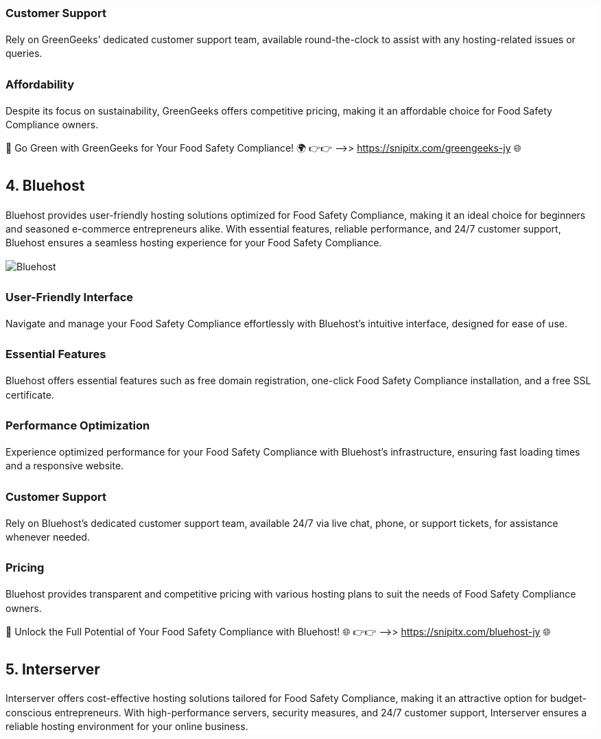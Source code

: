 ### Customer Support
Rely on GreenGeeks’ dedicated customer support team, available round-the-clock to assist with any hosting-related issues or queries.

### Affordability
Despite its focus on sustainability, GreenGeeks offers competitive pricing, making it an affordable choice for Food Safety Compliance owners.

🌿 Go Green with GreenGeeks for Your Food Safety Compliance! 🌍
👉👉 -->> https://snipitx.com/greengeeks-jy 🌐

## 4. Bluehost

Bluehost provides user-friendly hosting solutions optimized for Food Safety Compliance, making it an ideal choice for beginners and seasoned e-commerce entrepreneurs alike. With essential features, reliable performance, and 24/7 customer support, Bluehost ensures a seamless hosting experience for your Food Safety Compliance.

![Bluehost](https://i.imgur.com/PasFF9E.jpeg "Bluehost Hosting")

### User-Friendly Interface
Navigate and manage your Food Safety Compliance effortlessly with Bluehost’s intuitive interface, designed for ease of use.

### Essential Features
Bluehost offers essential features such as free domain registration, one-click Food Safety Compliance installation, and a free SSL certificate.

### Performance Optimization
Experience optimized performance for your Food Safety Compliance with Bluehost’s infrastructure, ensuring fast loading times and a responsive website.

### Customer Support
Rely on Bluehost’s dedicated customer support team, available 24/7 via live chat, phone, or support tickets, for assistance whenever needed.

### Pricing
Bluehost provides transparent and competitive pricing with various hosting plans to suit the needs of Food Safety Compliance owners.

🚀 Unlock the Full Potential of Your Food Safety Compliance with Bluehost! 🌐
👉👉 -->> https://snipitx.com/bluehost-jy 🌐

## 5. Interserver

Interserver offers cost-effective hosting solutions tailored for Food Safety Compliance, making it an attractive option for budget-conscious entrepreneurs. With high-performance servers, security measures, and 24/7 customer support, Interserver ensures a reliable hosting environment for your online business.
